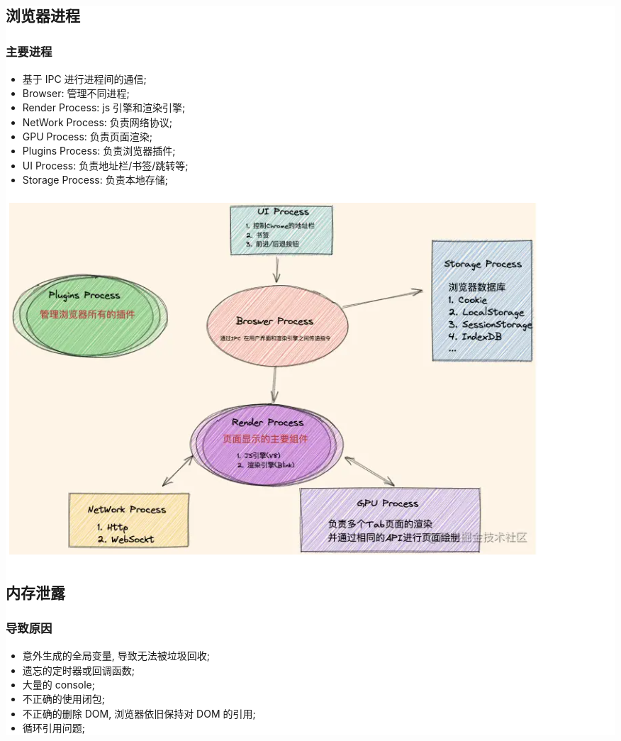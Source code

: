 ## 浏览器进程

### 主要进程

- 基于 IPC 进行进程间的通信;
- Browser: 管理不同进程;
- Render Process: js 引擎和渲染引擎;
- NetWork Process: 负责网络协议;
- GPU Process: 负责页面渲染;
- Plugins Process: 负责浏览器插件;
- UI Process: 负责地址栏/书签/跳转等;
- Storage Process: 负责本地存储;

![主要进程](images/2024-04-18-11-03-55.png)

## 内存泄露

### 导致原因

- 意外生成的全局变量, 导致无法被垃圾回收;
- 遗忘的定时器或回调函数;
- 大量的 console;
- 不正确的使用闭包;
- 不正确的删除 DOM, 浏览器依旧保持对 DOM 的引用;
- 循环引用问题;
